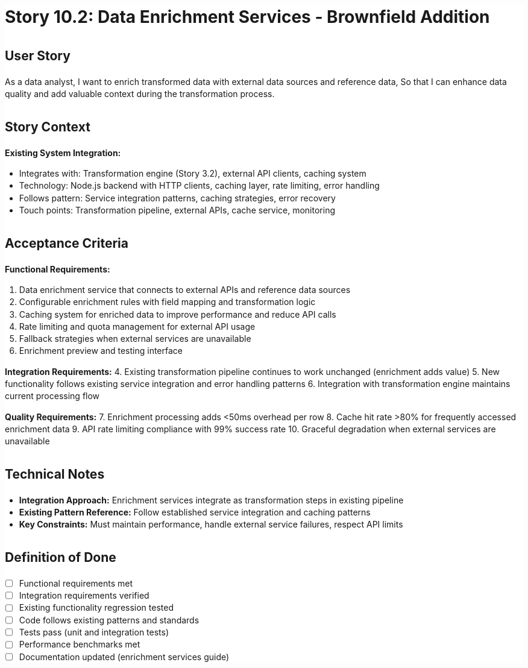 # Story 10.2: Data Enrichment Services - Brownfield Addition

## User Story

As a data analyst,
I want to enrich transformed data with external data sources and reference data,
So that I can enhance data quality and add valuable context during the transformation process.

## Story Context

**Existing System Integration:**

- Integrates with: Transformation engine (Story 3.2), external API clients, caching system
- Technology: Node.js backend with HTTP clients, caching layer, rate limiting, error handling
- Follows pattern: Service integration patterns, caching strategies, error recovery
- Touch points: Transformation pipeline, external APIs, cache service, monitoring

## Acceptance Criteria

**Functional Requirements:**

1. Data enrichment service that connects to external APIs and reference data sources
2. Configurable enrichment rules with field mapping and transformation logic
3. Caching system for enriched data to improve performance and reduce API calls
4. Rate limiting and quota management for external API usage
5. Fallback strategies when external services are unavailable
6. Enrichment preview and testing interface

**Integration Requirements:** 4. Existing transformation pipeline continues to work unchanged (enrichment adds value) 5. New functionality follows existing service integration and error handling patterns 6. Integration with transformation engine maintains current processing flow

**Quality Requirements:** 7. Enrichment processing adds <50ms overhead per row 8. Cache hit rate >80% for frequently accessed enrichment data 9. API rate limiting compliance with 99% success rate 10. Graceful degradation when external services are unavailable

## Technical Notes

- **Integration Approach:** Enrichment services integrate as transformation steps in existing pipeline
- **Existing Pattern Reference:** Follow established service integration and caching patterns
- **Key Constraints:** Must maintain performance, handle external service failures, respect API limits

## Definition of Done

- [ ] Functional requirements met
- [ ] Integration requirements verified
- [ ] Existing functionality regression tested
- [ ] Code follows existing patterns and standards
- [ ] Tests pass (unit and integration tests)
- [ ] Performance benchmarks met
- [ ] Documentation updated (enrichment services guide)

